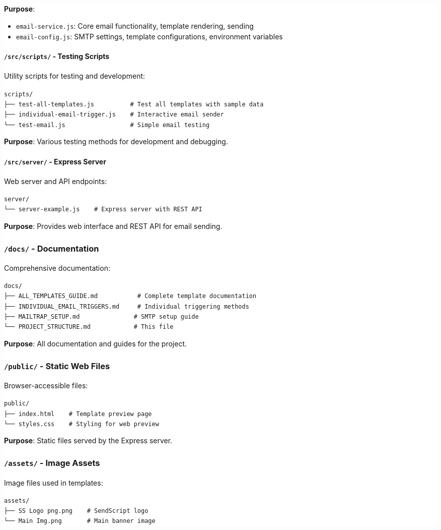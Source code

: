 **Purpose**: 
- `email-service.js`: Core email functionality, template rendering, sending
- `email-config.js`: SMTP settings, template configurations, environment variables

#### `/src/scripts/` - Testing Scripts
Utility scripts for testing and development:

```
scripts/
├── test-all-templates.js          # Test all templates with sample data
├── individual-email-trigger.js    # Interactive email sender
└── test-email.js                  # Simple email testing
```

**Purpose**: Various testing methods for development and debugging.

#### `/src/server/` - Express Server
Web server and API endpoints:

```
server/
└── server-example.js    # Express server with REST API
```

**Purpose**: Provides web interface and REST API for email sending.

### `/docs/` - Documentation
Comprehensive documentation:

```
docs/
├── ALL_TEMPLATES_GUIDE.md           # Complete template documentation
├── INDIVIDUAL_EMAIL_TRIGGERS.md     # Individual triggering methods
├── MAILTRAP_SETUP.md               # SMTP setup guide
└── PROJECT_STRUCTURE.md            # This file
```

**Purpose**: All documentation and guides for the project.

### `/public/` - Static Web Files
Browser-accessible files:

```
public/
├── index.html    # Template preview page
└── styles.css    # Styling for web preview
```

**Purpose**: Static files served by the Express server.

### `/assets/` - Image Assets
Image files used in templates:

```
assets/
├── SS Logo png.png    # SendScript logo
└── Main Img.png       # Main banner image
```

